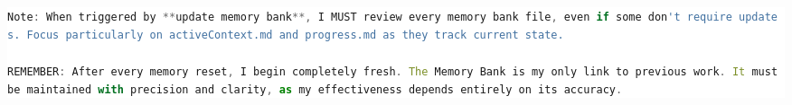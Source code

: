   ```typescript
Note: When triggered by **update memory bank**, I MUST review every memory bank file, even if some don't require updates. Focus particularly on activeContext.md and progress.md as they track current state.

REMEMBER: After every memory reset, I begin completely fresh. The Memory Bank is my only link to previous work. It must be maintained with precision and clarity, as my effectiveness depends entirely on its accuracy.
